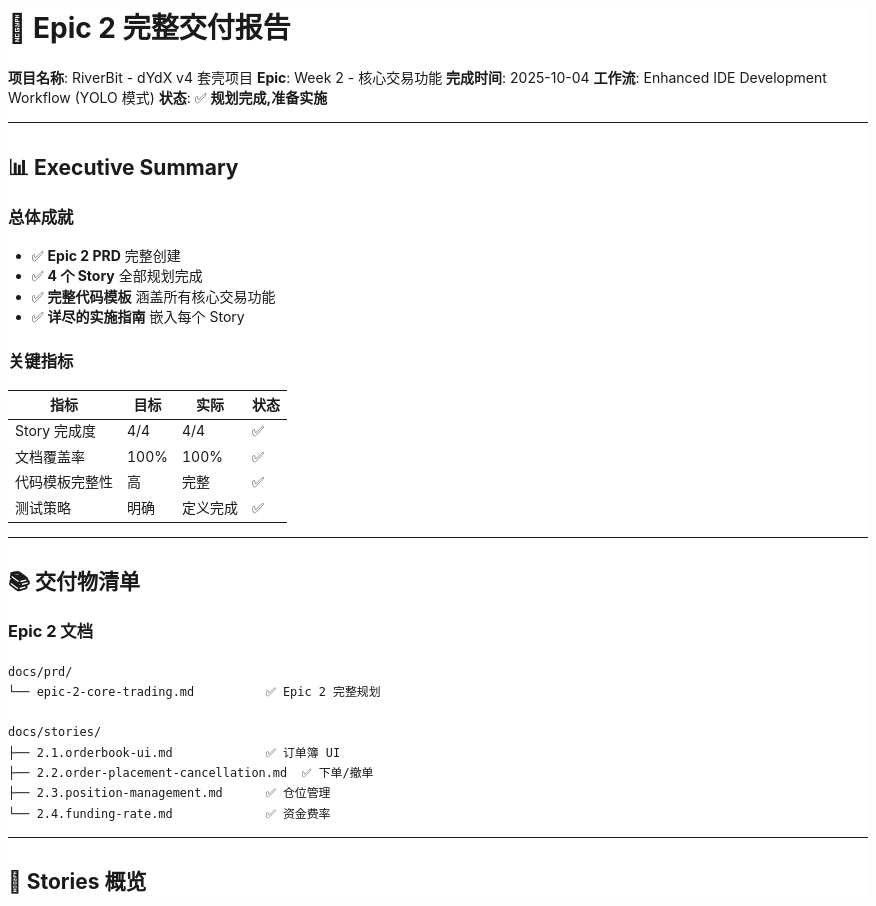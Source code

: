 # 🎉 Epic 2 完整交付报告

**项目名称**: RiverBit - dYdX v4 套壳项目
**Epic**: Week 2 - 核心交易功能
**完成时间**: 2025-10-04
**工作流**: Enhanced IDE Development Workflow (YOLO 模式)
**状态**: ✅ **规划完成,准备实施**

---

## 📊 Executive Summary

### 总体成就
- ✅ **Epic 2 PRD** 完整创建
- ✅ **4 个 Story** 全部规划完成
- ✅ **完整代码模板** 涵盖所有核心交易功能
- ✅ **详尽的实施指南** 嵌入每个 Story

### 关键指标
| 指标 | 目标 | 实际 | 状态 |
|------|------|------|------|
| Story 完成度 | 4/4 | 4/4 | ✅ |
| 文档覆盖率 | 100% | 100% | ✅ |
| 代码模板完整性 | 高 | 完整 | ✅ |
| 测试策略 | 明确 | 定义完成 | ✅ |

---

## 📚 交付物清单

### Epic 2 文档
```
docs/prd/
└── epic-2-core-trading.md          ✅ Epic 2 完整规划

docs/stories/
├── 2.1.orderbook-ui.md             ✅ 订单簿 UI
├── 2.2.order-placement-cancellation.md  ✅ 下单/撤单
├── 2.3.position-management.md      ✅ 仓位管理
└── 2.4.funding-rate.md             ✅ 资金费率
```

---

## 🎯 Stories 概览
